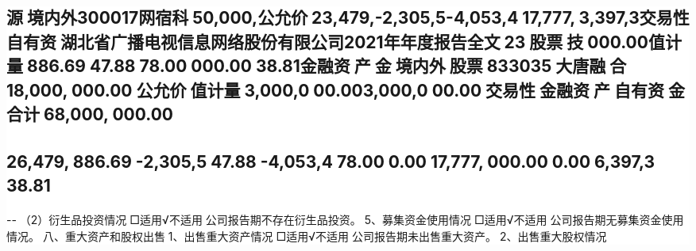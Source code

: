 源
境内外300017网宿科
50,000,公允价
23,479,-2,305,5-4,053,4
17,777,
3,397,3交易性自有资
湖北省广播电视信息网络股份有限公司2021年年度报告全文
23
股票
技
000.00值计量
886.69
47.88
78.00
000.00
38.81金融资
产
金
境内外
股票
833035
大唐融
合
18,000,
000.00
公允价
值计量
3,000,0
00.003,000,0
00.00
交易性
金融资
产
自有资
金
合计
68,000,
000.00
--
26,479,
886.69
-2,305,5
47.88
-4,053,4
78.00
0.00
17,777,
000.00
0.00
6,397,3
38.81
--
--
（2）衍生品投资情况
□适用√不适用
公司报告期不存在衍生品投资。
5、募集资金使用情况
□适用√不适用
公司报告期无募集资金使用情况。
八、重大资产和股权出售
1、出售重大资产情况
□适用√不适用
公司报告期未出售重大资产。
2、出售重大股权情况